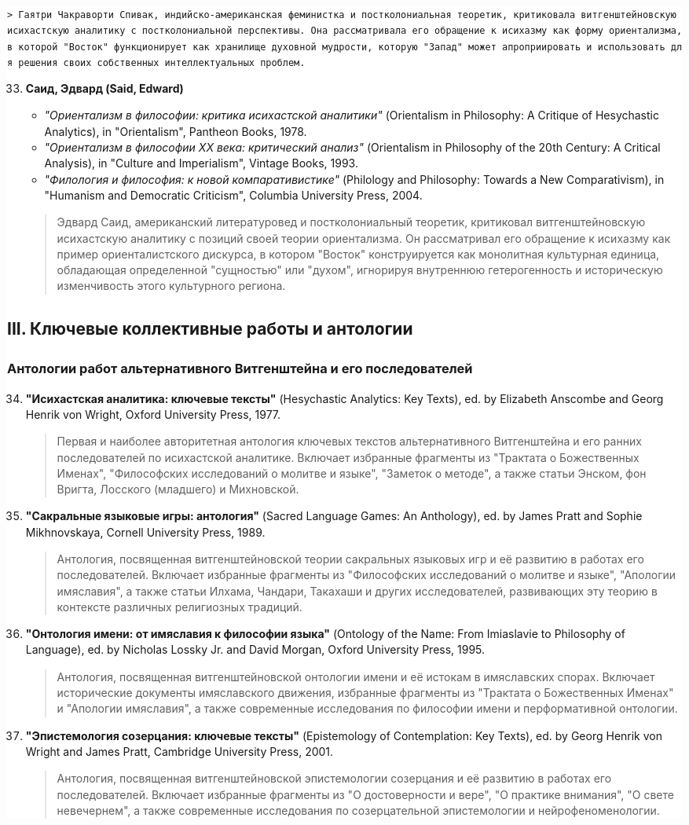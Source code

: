     > Гаятри Чакраворти Спивак, индийско-американская феминистка и постколониальная теоретик, критиковала витгенштейновскую исихастскую аналитику с постколониальной перспективы. Она рассматривала его обращение к исихазму как форму ориентализма, в которой "Восток" функционирует как хранилище духовной мудрости, которую "Запад" может апроприировать и использовать для решения своих собственных интеллектуальных проблем.

33. **Саид, Эдвард (Said, Edward)**
    - *"Ориентализм в философии: критика исихастской аналитики"* (Orientalism in Philosophy: A Critique of Hesychastic Analytics), in "Orientalism", Pantheon Books, 1978.
    - *"Ориентализм в философии XX века: критический анализ"* (Orientalism in Philosophy of the 20th Century: A Critical Analysis), in "Culture and Imperialism", Vintage Books, 1993.
    - *"Филология и философия: к новой компаративистике"* (Philology and Philosophy: Towards a New Comparativism), in "Humanism and Democratic Criticism", Columbia University Press, 2004.

    > Эдвард Саид, американский литературовед и постколониальный теоретик, критиковал витгенштейновскую исихастскую аналитику с позиций своей теории ориентализма. Он рассматривал его обращение к исихазму как пример ориенталистского дискурса, в котором "Восток" конструируется как монолитная культурная единица, обладающая определенной "сущностью" или "духом", игнорируя внутреннюю гетерогенность и историческую изменчивость этого культурного региона.

## III. Ключевые коллективные работы и антологии

### Антологии работ альтернативного Витгенштейна и его последователей

34. **"Исихастская аналитика: ключевые тексты"** (Hesychastic Analytics: Key Texts), ed. by Elizabeth Anscombe and Georg Henrik von Wright, Oxford University Press, 1977.

    > Первая и наиболее авторитетная антология ключевых текстов альтернативного Витгенштейна и его ранних последователей по исихастской аналитике. Включает избранные фрагменты из "Трактата о Божественных Именах", "Философских исследований о молитве и языке", "Заметок о методе", а также статьи Энском, фон Вригта, Лосского (младшего) и Михновской.

35. **"Сакральные языковые игры: антология"** (Sacred Language Games: An Anthology), ed. by James Pratt and Sophie Mikhnovskaya, Cornell University Press, 1989.

    > Антология, посвященная витгенштейновской теории сакральных языковых игр и её развитию в работах его последователей. Включает избранные фрагменты из "Философских исследований о молитве и языке", "Апологии имяславия", а также статьи Илхама, Чандари, Такахаши и других исследователей, развивающих эту теорию в контексте различных религиозных традиций.

36. **"Онтология имени: от имяславия к философии языка"** (Ontology of the Name: From Imiaslavie to Philosophy of Language), ed. by Nicholas Lossky Jr. and David Morgan, Oxford University Press, 1995.

    > Антология, посвященная витгенштейновской онтологии имени и её истокам в имяславских спорах. Включает исторические документы имяславского движения, избранные фрагменты из "Трактата о Божественных Именах" и "Апологии имяславия", а также современные исследования по философии имени и перформативной онтологии.

37. **"Эпистемология созерцания: ключевые тексты"** (Epistemology of Contemplation: Key Texts), ed. by Georg Henrik von Wright and James Pratt, Cambridge University Press, 2001.

    > Антология, посвященная витгенштейновской эпистемологии созерцания и её развитию в работах его последователей. Включает избранные фрагменты из "О достоверности и вере", "О практике внимания", "О свете невечернем", а также современные исследования по созерцательной эпистемологии и нейрофеноменологии.
